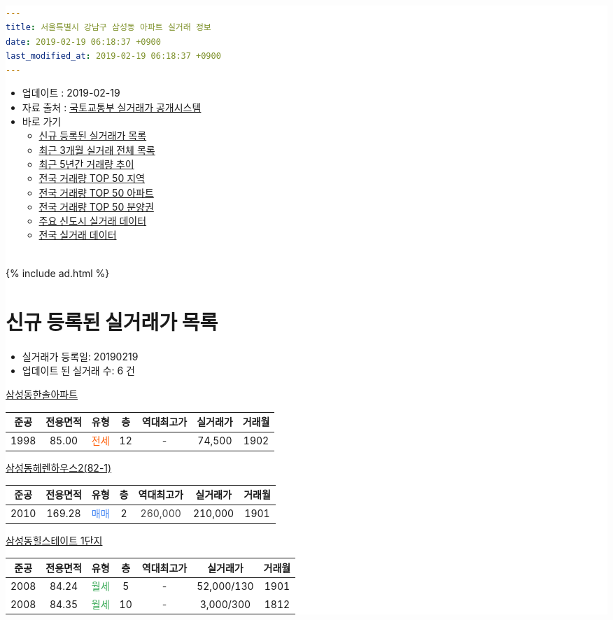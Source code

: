 ```yaml
---
title: 서울특별시 강남구 삼성동 아파트 실거래 정보
date: 2019-02-19 06:18:37 +0900
last_modified_at: 2019-02-19 06:18:37 +0900
---
```


* 업데이트 : 2019-02-19
* 자료 출처 : [국토교통부 실거래가 공개시스템](http://rt.molit.go.kr)
* 바로 가기
    * [신규 등록된 실거래가 목록](#신규-등록된-실거래가-목록)
    * [최근 3개월 실거래 전체 목록](#최근-3개월-실거래-전체-목록)
    * [최근 5년간 거래량 추이](#최근-5년간-거래량-추이)
    * [전국 거래량 TOP 50 지역](https://inasie.github.io/apt-trade-info/최근-3개월-전국에서-가장-거래가-많이-발생한-지역)
    * [전국 거래량 TOP 50 아파트](https://inasie.github.io/apt-trade-info/최근-3개월-전국에서-가장-거래가-많이-발생한-아파트)
    * [전국 거래량 TOP 50 분양권](https://inasie.github.io/apt-trade-info/최근-3개월-전국에서-가장-거래가-많이-발생한-분양권)
    * [주요 신도시 실거래 데이터](https://inasie.github.io/apt-trade-info/주요-신도시)
    * [전국 실거래 데이터](https://inasie.github.io/apt-trade-info/전국)
<br>
{% include ad.html %}
<br>

# 신규 등록된 실거래가 목록
* 실거래가 등록일: 20190219
* 업데이트 된 실거래 수: 6 건


[삼성동한솔아파트](https://search.naver.com/search.naver?query=%EC%84%9C%EC%9A%B8%ED%8A%B9%EB%B3%84%EC%8B%9C+%EA%B0%95%EB%82%A8%EA%B5%AC+%EC%82%BC%EC%84%B1%EB%8F%99+%EC%82%BC%EC%84%B1%EB%8F%99%ED%95%9C%EC%86%94%EC%95%84%ED%8C%8C%ED%8A%B8)

|준공|전용면적|유형|층|역대최고가|실거래가|거래월|
|:---:|:---:|:---:|:---:|:---:|:---:|:---:|
|1998|85.00|<span style="color:#ff5a00">전세</span>|12|<span style="color:#444444">-</span>|74,500|1902|

[삼성동헤렌하우스2(82-1)](https://search.naver.com/search.naver?query=%EC%84%9C%EC%9A%B8%ED%8A%B9%EB%B3%84%EC%8B%9C+%EA%B0%95%EB%82%A8%EA%B5%AC+%EC%82%BC%EC%84%B1%EB%8F%99+%EC%82%BC%EC%84%B1%EB%8F%99%ED%97%A4%EB%A0%8C%ED%95%98%EC%9A%B0%EC%8A%A42%2882-1%29)

|준공|전용면적|유형|층|역대최고가|실거래가|거래월|
|:---:|:---:|:---:|:---:|:---:|:---:|:---:|
|2010|169.28|<span style="color:#4285f3">매매</span>|2|<span style="color:#444444">260,000</span>|210,000|1901|

[삼성동힐스테이트 1단지](https://search.naver.com/search.naver?query=%EC%84%9C%EC%9A%B8%ED%8A%B9%EB%B3%84%EC%8B%9C+%EA%B0%95%EB%82%A8%EA%B5%AC+%EC%82%BC%EC%84%B1%EB%8F%99+%EC%82%BC%EC%84%B1%EB%8F%99%ED%9E%90%EC%8A%A4%ED%85%8C%EC%9D%B4%ED%8A%B8+1%EB%8B%A8%EC%A7%80)

|준공|전용면적|유형|층|역대최고가|실거래가|거래월|
|:---:|:---:|:---:|:---:|:---:|:---:|:---:|
|2008|84.24|<span style="color:#34a853">월세</span>|5|<span style="color:#444444">-</span>|52,000/130|1901|
|2008|84.35|<span style="color:#34a853">월세</span>|10|<span style="color:#444444">-</span>|3,000/300|1812|
